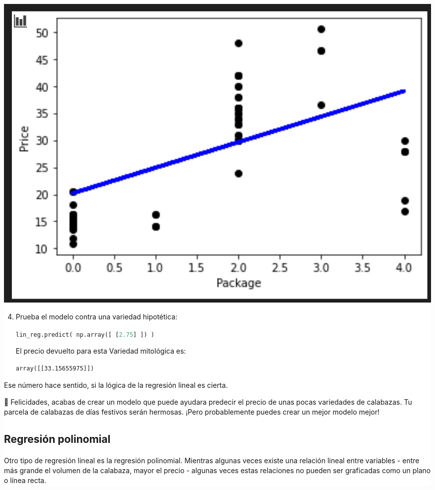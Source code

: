    ![Un gráfico de dispersión mostrando la relación paquete a precio](../images/linear.png)

4. Prueba el modelo contra una variedad hipotética:

   ```python
   lin_reg.predict( np.array([ [2.75] ]) )
   ```

   El precio devuelto para esta Variedad mitológica es:

   ```output
   array([[33.15655975]])
   ```
Ese número hace sentido, si la lógica de la regresión lineal es cierta.

🎃 Felicidades, acabas de crear un modelo que puede ayudara predecir el precio de unas pocas variedades de calabazas. Tu parcela de calabazas de días festivos serán hermosas. ¡Pero probablemente puedes crear un mejor modelo mejor! 

## Regresión polinomial

Otro tipo de regresión lineal es la regresión polinomial. Mientras algunas veces existe una relación lineal entre variables - entre más grande el volumen de la calabaza, mayor el precio - algunas veces estas relaciones no pueden ser graficadas como un plano o línea recta.
